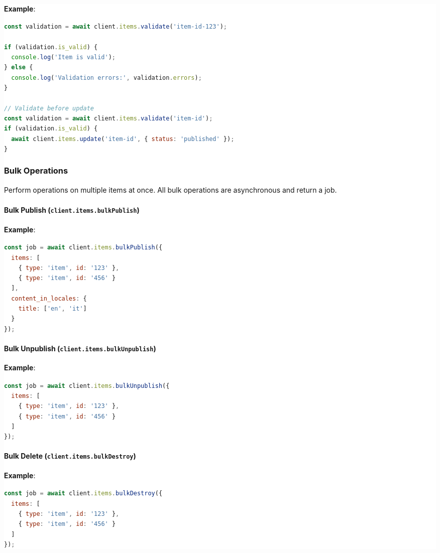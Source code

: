 **Example**:
```javascript
const validation = await client.items.validate('item-id-123');

if (validation.is_valid) {
  console.log('Item is valid');
} else {
  console.log('Validation errors:', validation.errors);
}

// Validate before update
const validation = await client.items.validate('item-id');
if (validation.is_valid) {
  await client.items.update('item-id', { status: 'published' });
}
```

### Bulk Operations

Perform operations on multiple items at once. All bulk operations are asynchronous and return a job.

#### Bulk Publish (`client.items.bulkPublish`)

**Example**:
```javascript
const job = await client.items.bulkPublish({
  items: [
    { type: 'item', id: '123' },
    { type: 'item', id: '456' }
  ],
  content_in_locales: {
    title: ['en', 'it']
  }
});
```

#### Bulk Unpublish (`client.items.bulkUnpublish`)

**Example**:
```javascript
const job = await client.items.bulkUnpublish({
  items: [
    { type: 'item', id: '123' },
    { type: 'item', id: '456' }
  ]
});
```

#### Bulk Delete (`client.items.bulkDestroy`)

**Example**:
```javascript
const job = await client.items.bulkDestroy({
  items: [
    { type: 'item', id: '123' },
    { type: 'item', id: '456' }
  ]
});
```
